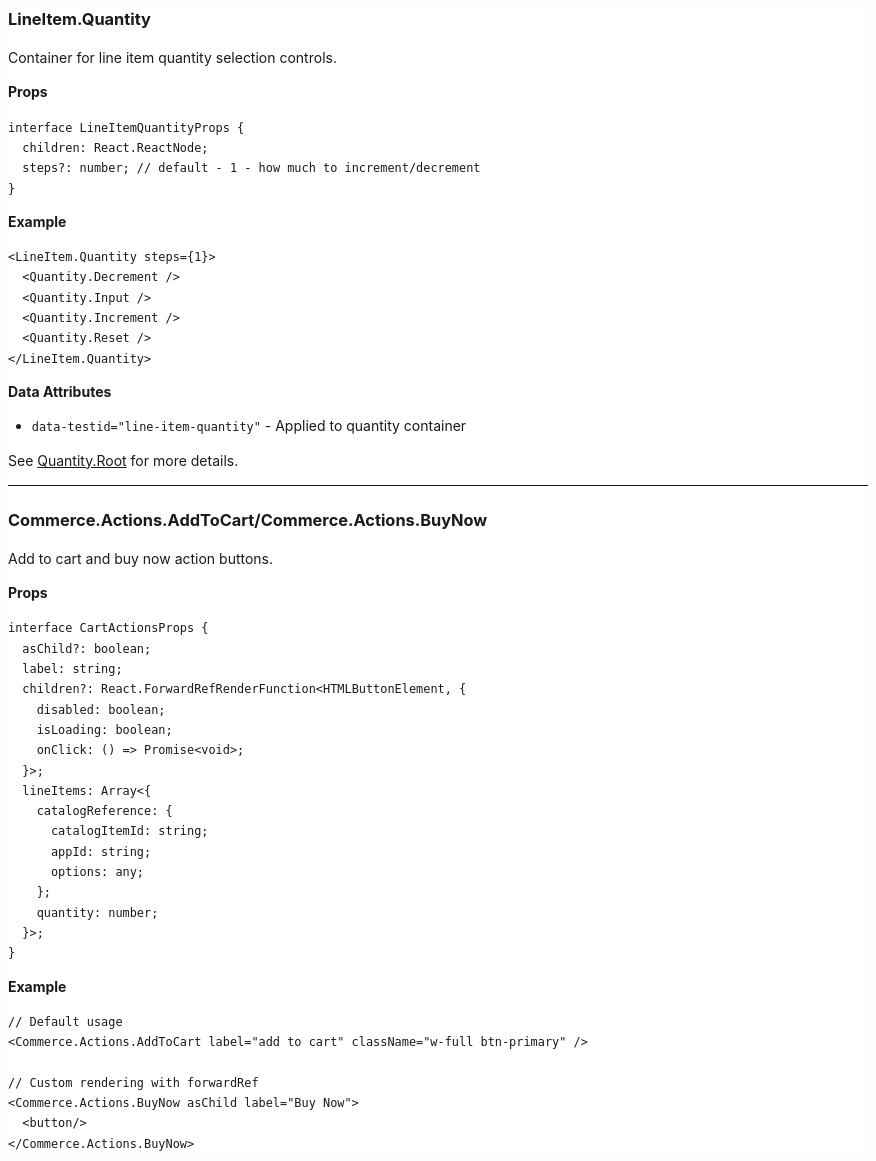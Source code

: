 
### LineItem.Quantity

Container for line item quantity selection controls.

**Props**
```tsx
interface LineItemQuantityProps {
  children: React.ReactNode;
  steps?: number; // default - 1 - how much to increment/decrement 
}
```

**Example**
```tsx
<LineItem.Quantity steps={1}>
  <Quantity.Decrement />
  <Quantity.Input />
  <Quantity.Increment />
  <Quantity.Reset />
</LineItem.Quantity>
```

**Data Attributes**
- `data-testid="line-item-quantity"` - Applied to quantity container

See [Quantity.Root](./PLATFORM_INTERFACE.md#quantityroot) for more details.

---

### Commerce.Actions.AddToCart/Commerce.Actions.BuyNow

Add to cart and buy now action buttons.

**Props**
```tsx
interface CartActionsProps {
  asChild?: boolean;
  label: string;
  children?: React.ForwardRefRenderFunction<HTMLButtonElement, {
    disabled: boolean;
    isLoading: boolean;
    onClick: () => Promise<void>;
  }>;
  lineItems: Array<{
    catalogReference: {
      catalogItemId: string;
      appId: string;
      options: any;
    };
    quantity: number;
  }>;
}
```

**Example**
```tsx
// Default usage
<Commerce.Actions.AddToCart label="add to cart" className="w-full btn-primary" />

// Custom rendering with forwardRef
<Commerce.Actions.BuyNow asChild label="Buy Now">
  <button/>
</Commerce.Actions.BuyNow>
```
